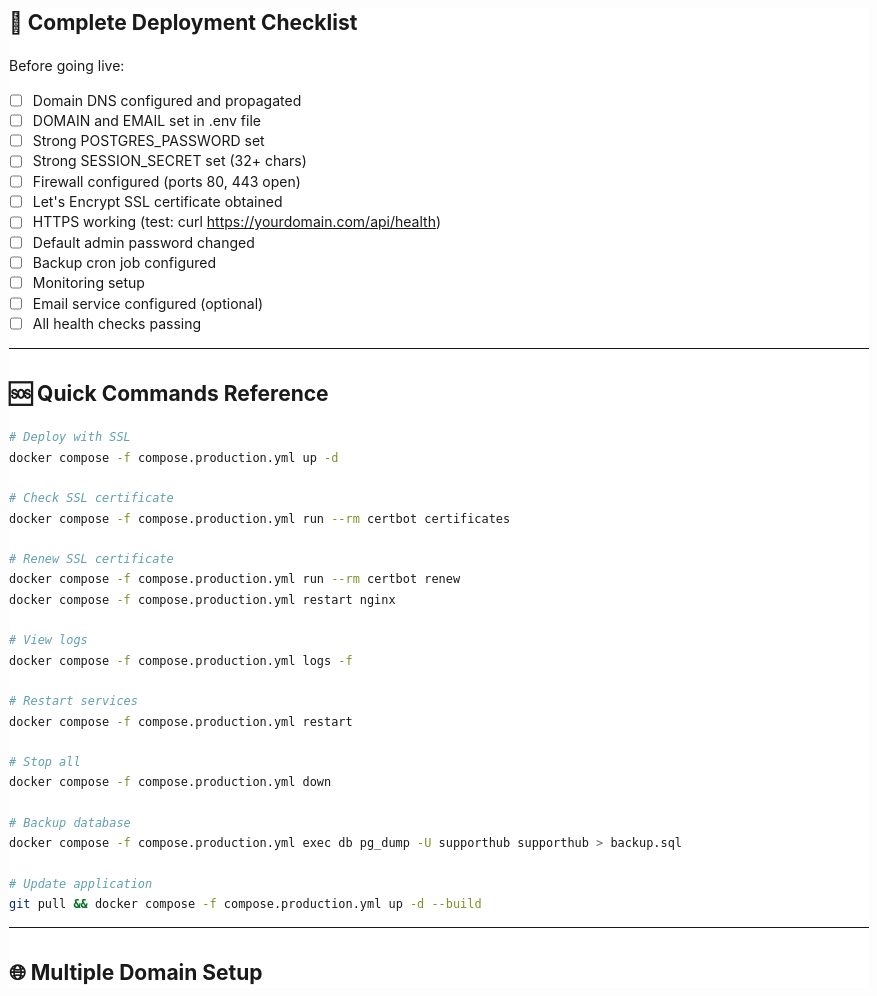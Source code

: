 
## 📝 Complete Deployment Checklist

Before going live:

- [ ] Domain DNS configured and propagated
- [ ] DOMAIN and EMAIL set in .env file
- [ ] Strong POSTGRES_PASSWORD set
- [ ] Strong SESSION_SECRET set (32+ chars)
- [ ] Firewall configured (ports 80, 443 open)
- [ ] Let's Encrypt SSL certificate obtained
- [ ] HTTPS working (test: curl https://yourdomain.com/api/health)
- [ ] Default admin password changed
- [ ] Backup cron job configured
- [ ] Monitoring setup
- [ ] Email service configured (optional)
- [ ] All health checks passing

---

## 🆘 Quick Commands Reference

```bash
# Deploy with SSL
docker compose -f compose.production.yml up -d

# Check SSL certificate
docker compose -f compose.production.yml run --rm certbot certificates

# Renew SSL certificate
docker compose -f compose.production.yml run --rm certbot renew
docker compose -f compose.production.yml restart nginx

# View logs
docker compose -f compose.production.yml logs -f

# Restart services
docker compose -f compose.production.yml restart

# Stop all
docker compose -f compose.production.yml down

# Backup database
docker compose -f compose.production.yml exec db pg_dump -U supporthub supporthub > backup.sql

# Update application
git pull && docker compose -f compose.production.yml up -d --build
```

---

## 🌐 Multiple Domain Setup
